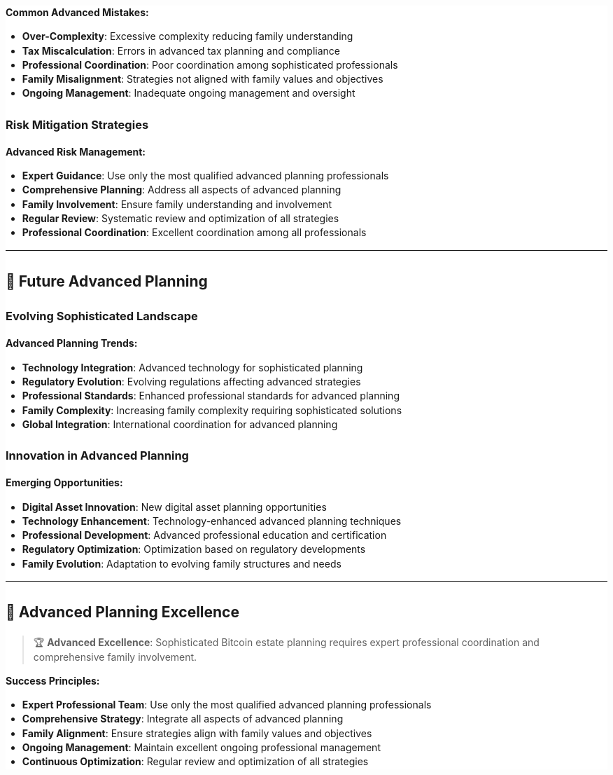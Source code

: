 **Common Advanced Mistakes:**
- **Over-Complexity**: Excessive complexity reducing family understanding
- **Tax Miscalculation**: Errors in advanced tax planning and compliance
- **Professional Coordination**: Poor coordination among sophisticated professionals
- **Family Misalignment**: Strategies not aligned with family values and objectives
- **Ongoing Management**: Inadequate ongoing management and oversight

### Risk Mitigation Strategies

**Advanced Risk Management:**
- **Expert Guidance**: Use only the most qualified advanced planning professionals
- **Comprehensive Planning**: Address all aspects of advanced planning
- **Family Involvement**: Ensure family understanding and involvement
- **Regular Review**: Systematic review and optimization of all strategies
- **Professional Coordination**: Excellent coordination among all professionals

---

## 🚀 Future Advanced Planning

### Evolving Sophisticated Landscape

**Advanced Planning Trends:**
- **Technology Integration**: Advanced technology for sophisticated planning
- **Regulatory Evolution**: Evolving regulations affecting advanced strategies
- **Professional Standards**: Enhanced professional standards for advanced planning
- **Family Complexity**: Increasing family complexity requiring sophisticated solutions
- **Global Integration**: International coordination for advanced planning

### Innovation in Advanced Planning

**Emerging Opportunities:**
- **Digital Asset Innovation**: New digital asset planning opportunities
- **Technology Enhancement**: Technology-enhanced advanced planning techniques
- **Professional Development**: Advanced professional education and certification
- **Regulatory Optimization**: Optimization based on regulatory developments
- **Family Evolution**: Adaptation to evolving family structures and needs

---

## 🎯 Advanced Planning Excellence

> 🏆 **Advanced Excellence**: Sophisticated Bitcoin estate planning requires expert professional coordination and comprehensive family involvement.

**Success Principles:**
- **Expert Professional Team**: Use only the most qualified advanced planning professionals
- **Comprehensive Strategy**: Integrate all aspects of advanced planning
- **Family Alignment**: Ensure strategies align with family values and objectives
- **Ongoing Management**: Maintain excellent ongoing professional management
- **Continuous Optimization**: Regular review and optimization of all strategies
